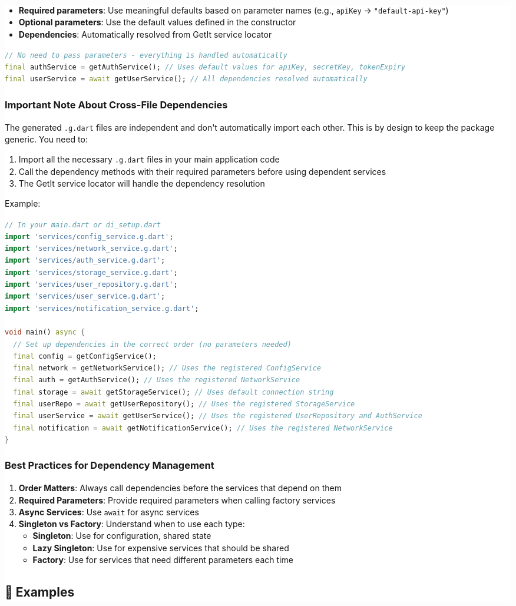 - **Required parameters**: Use meaningful defaults based on parameter names (e.g., `apiKey` → `"default-api-key"`)
- **Optional parameters**: Use the default values defined in the constructor
- **Dependencies**: Automatically resolved from GetIt service locator

```dart
// No need to pass parameters - everything is handled automatically
final authService = getAuthService(); // Uses default values for apiKey, secretKey, tokenExpiry
final userService = await getUserService(); // All dependencies resolved automatically
```

### Important Note About Cross-File Dependencies
The generated `.g.dart` files are independent and don't automatically import each other. This is by design to keep the package generic. You need to:

1. Import all the necessary `.g.dart` files in your main application code
2. Call the dependency methods with their required parameters before using dependent services
3. The GetIt service locator will handle the dependency resolution

Example:
```dart
// In your main.dart or di_setup.dart
import 'services/config_service.g.dart';
import 'services/network_service.g.dart';
import 'services/auth_service.g.dart';
import 'services/storage_service.g.dart';
import 'services/user_repository.g.dart';
import 'services/user_service.g.dart';
import 'services/notification_service.g.dart';

void main() async {
  // Set up dependencies in the correct order (no parameters needed)
  final config = getConfigService();
  final network = getNetworkService(); // Uses the registered ConfigService
  final auth = getAuthService(); // Uses the registered NetworkService
  final storage = await getStorageService(); // Uses default connection string
  final userRepo = await getUserRepository(); // Uses the registered StorageService
  final userService = await getUserService(); // Uses the registered UserRepository and AuthService
  final notification = await getNotificationService(); // Uses the registered NetworkService
}
```

### Best Practices for Dependency Management

1. **Order Matters**: Always call dependencies before the services that depend on them
2. **Required Parameters**: Provide required parameters when calling factory services
3. **Async Services**: Use `await` for async services
4. **Singleton vs Factory**: Understand when to use each type:
   - **Singleton**: Use for configuration, shared state
   - **Lazy Singleton**: Use for expensive services that should be shared
   - **Factory**: Use for services that need different parameters each time


## 📝 Examples
